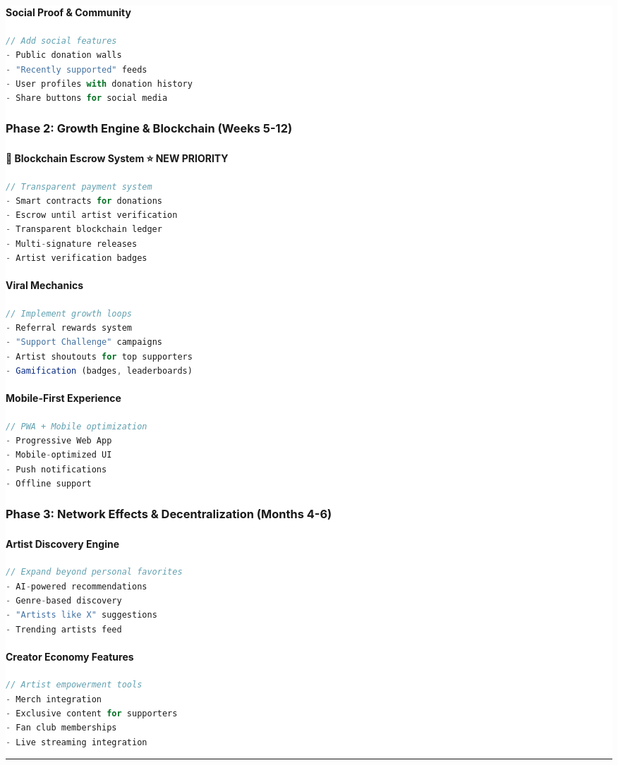 #### **Social Proof & Community**
```typescript
// Add social features
- Public donation walls
- "Recently supported" feeds
- User profiles with donation history
- Share buttons for social media
```

### **Phase 2: Growth Engine & Blockchain (Weeks 5-12)**
#### **🔗 Blockchain Escrow System** ⭐ **NEW PRIORITY**
```typescript
// Transparent payment system
- Smart contracts for donations
- Escrow until artist verification
- Transparent blockchain ledger
- Multi-signature releases
- Artist verification badges
```

#### **Viral Mechanics**
```typescript
// Implement growth loops
- Referral rewards system
- "Support Challenge" campaigns
- Artist shoutouts for top supporters
- Gamification (badges, leaderboards)
```

#### **Mobile-First Experience**
```typescript
// PWA + Mobile optimization
- Progressive Web App
- Mobile-optimized UI
- Push notifications
- Offline support
```

### **Phase 3: Network Effects & Decentralization (Months 4-6)**
#### **Artist Discovery Engine**
```typescript
// Expand beyond personal favorites
- AI-powered recommendations
- Genre-based discovery
- "Artists like X" suggestions
- Trending artists feed
```

#### **Creator Economy Features**
```typescript
// Artist empowerment tools
- Merch integration
- Exclusive content for supporters
- Fan club memberships
- Live streaming integration
```

---
